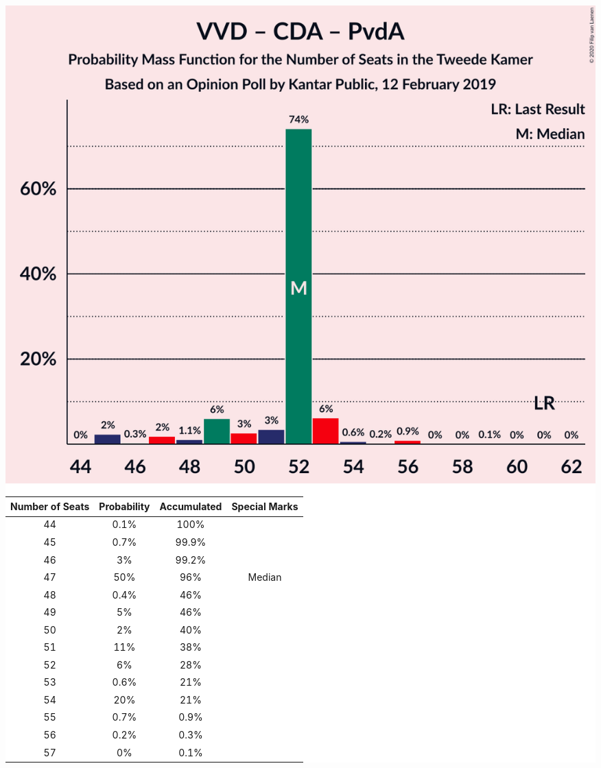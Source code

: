 ![Graph with seats probability mass function not yet produced](2019-02-12-KantarPublic-coalitions-seats-pmf-vvd–cda–pvda.png "Seats Probability Mass Function")

| Number of Seats | Probability | Accumulated | Special Marks |
|:---------------:|:-----------:|:-----------:|:-------------:|
| 44 | 0.1% | 100% |  |
| 45 | 0.7% | 99.9% |  |
| 46 | 3% | 99.2% |  |
| 47 | 50% | 96% | Median |
| 48 | 0.4% | 46% |  |
| 49 | 5% | 46% |  |
| 50 | 2% | 40% |  |
| 51 | 11% | 38% |  |
| 52 | 6% | 28% |  |
| 53 | 0.6% | 21% |  |
| 54 | 20% | 21% |  |
| 55 | 0.7% | 0.9% |  |
| 56 | 0.2% | 0.3% |  |
| 57 | 0% | 0.1% |  |